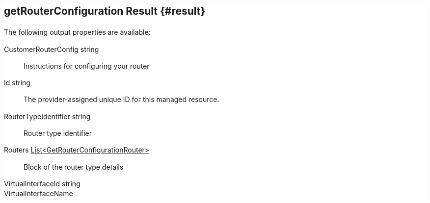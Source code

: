 


## getRouterConfiguration Result {#result}

The following output properties are available:



<div>
<pulumi-choosable type="language" values="csharp">
<dl class="resources-properties"><dt class="property-"
            title="">
        <span id="customerrouterconfig_csharp">
<a data-swiftype-name="resource-property" data-swiftype-type="text" href="#customerrouterconfig_csharp" style="color: inherit; text-decoration: inherit;">Customer<wbr>Router<wbr>Config</a>
</span>
        <span class="property-indicator"></span>
        <span class="property-type">string</span>
    </dt>
    <dd><p>Instructions for configuring your router</p>
</dd><dt class="property-"
            title="">
        <span id="id_csharp">
<a data-swiftype-name="resource-property" data-swiftype-type="text" href="#id_csharp" style="color: inherit; text-decoration: inherit;">Id</a>
</span>
        <span class="property-indicator"></span>
        <span class="property-type">string</span>
    </dt>
    <dd><p>The provider-assigned unique ID for this managed resource.</p>
</dd><dt class="property-"
            title="">
        <span id="routertypeidentifier_csharp">
<a data-swiftype-name="resource-property" data-swiftype-type="text" href="#routertypeidentifier_csharp" style="color: inherit; text-decoration: inherit;">Router<wbr>Type<wbr>Identifier</a>
</span>
        <span class="property-indicator"></span>
        <span class="property-type">string</span>
    </dt>
    <dd><p>Router type identifier</p>
</dd><dt class="property-"
            title="">
        <span id="routers_csharp">
<a data-swiftype-name="resource-property" data-swiftype-type="text" href="#routers_csharp" style="color: inherit; text-decoration: inherit;">Routers</a>
</span>
        <span class="property-indicator"></span>
        <span class="property-type"><a href="#getrouterconfigurationrouter">List&lt;Get<wbr>Router<wbr>Configuration<wbr>Router&gt;</a></span>
    </dt>
    <dd><p>Block of the router type details</p>
</dd><dt class="property-"
            title="">
        <span id="virtualinterfaceid_csharp">
<a data-swiftype-name="resource-property" data-swiftype-type="text" href="#virtualinterfaceid_csharp" style="color: inherit; text-decoration: inherit;">Virtual<wbr>Interface<wbr>Id</a>
</span>
        <span class="property-indicator"></span>
        <span class="property-type">string</span>
    </dt>
    <dd></dd><dt class="property-"
            title="">
        <span id="virtualinterfacename_csharp">
<a data-swiftype-name="resource-property" data-swiftype-type="text" href="#virtualinterfacename_csharp" style="color: inherit; text-decoration: inherit;">Virtual<wbr>Interface<wbr>Name</a>